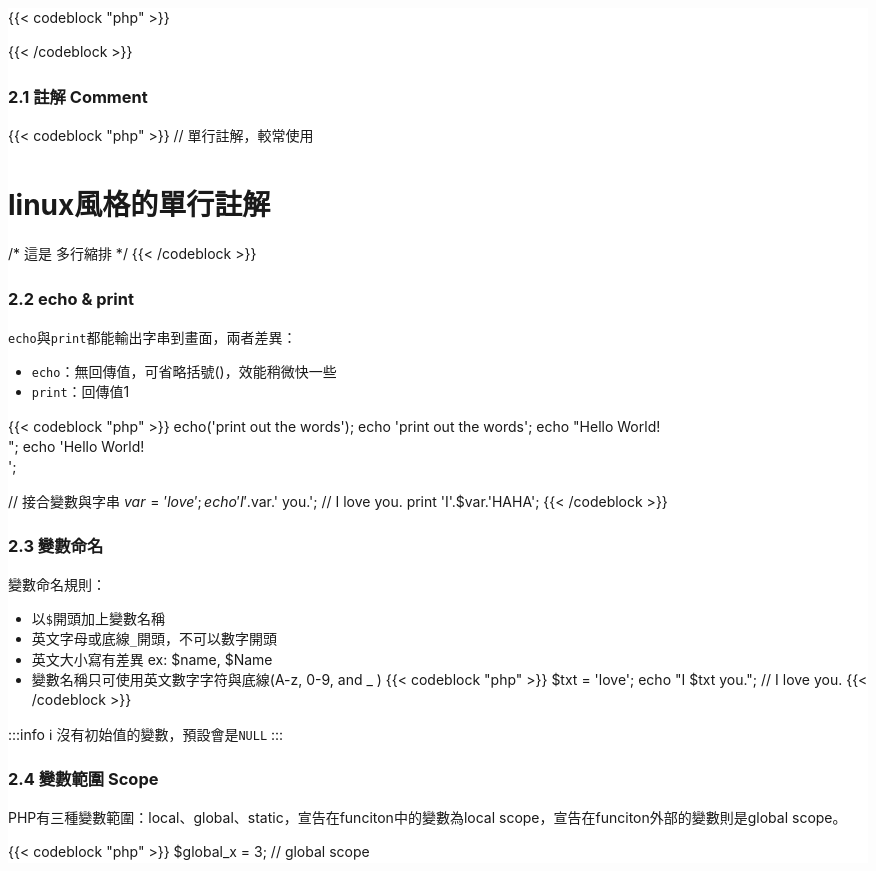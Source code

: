 {{< codeblock "php" >}}
<?php
// php code
?>
{{< /codeblock >}}

### 2.1 註解 Comment

{{< codeblock "php" >}}
// 單行註解，較常使用
# linux風格的單行註解
/* 這是
   多行縮排 */
{{< /codeblock >}}

### 2.2 echo & print
`echo`與`print`都能輸出字串到畫面，兩者差異：
- `echo`：無回傳值，可省略括號()，效能稍微快一些
- `print`：回傳值1

{{< codeblock "php" >}}
echo('print out the words');
echo 'print out the words';
echo "Hello World! <br/>";
echo 'Hello World! <br/>';

// 接合變數與字串
$var = 'love';
echo 'I '.$var.' you.'; // I love you.
print 'I'.$var.'HAHA';
{{< /codeblock >}}

### 2.3 變數命名
變數命名規則：
- 以`$`開頭加上變數名稱
- 英文字母或底線`_`開頭，不可以數字開頭
- 英文大小寫有差異 ex: $name, $Name
- 變數名稱只可使用英文數字字符與底線(A-z, 0-9, and _ )
{{< codeblock "php" >}}
$txt = 'love';
echo "I $txt you."; // I love you.
{{< /codeblock >}}

:::info
:information_source: 沒有初始值的變數，預設會是`NULL`
:::
### 2.4 變數範圍 Scope
PHP有三種變數範圍：local、global、static，宣告在funciton中的變數為local scope，宣告在funciton外部的變數則是global scope。

{{< codeblock "php" >}}
$global_x = 3; // global scope
